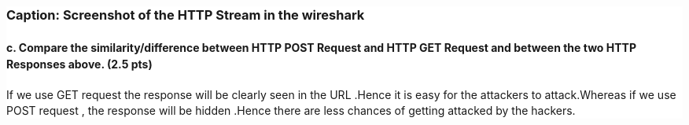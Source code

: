 ### Caption: Screenshot of the HTTP Stream in the wireshark

#### c. Compare the similarity/difference between HTTP POST Request and HTTP GET Request and between the two HTTP Responses above. **(2.5 pts)**    

If we use GET request the response will be clearly seen in the URL .Hence it is easy for the attackers to attack.Whereas if we use POST request , the response will be hidden .Hence there are less chances of getting attacked by the hackers.
